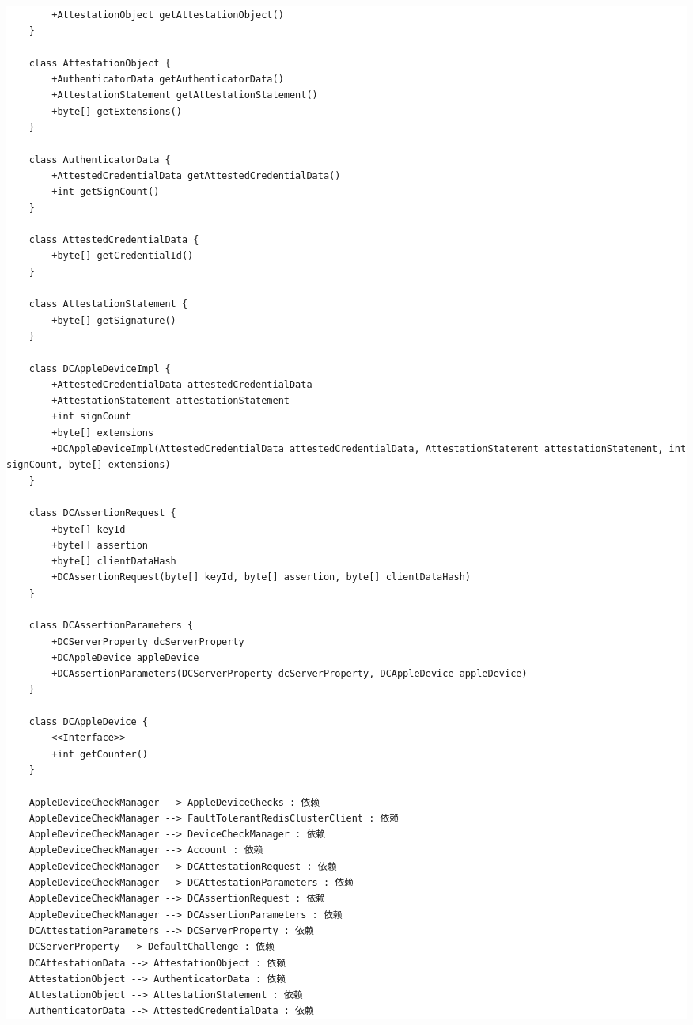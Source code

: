 ```mermaid
        +AttestationObject getAttestationObject()
    }

    class AttestationObject {
        +AuthenticatorData getAuthenticatorData()
        +AttestationStatement getAttestationStatement()
        +byte[] getExtensions()
    }

    class AuthenticatorData {
        +AttestedCredentialData getAttestedCredentialData()
        +int getSignCount()
    }

    class AttestedCredentialData {
        +byte[] getCredentialId()
    }

    class AttestationStatement {
        +byte[] getSignature()
    }

    class DCAppleDeviceImpl {
        +AttestedCredentialData attestedCredentialData
        +AttestationStatement attestationStatement
        +int signCount
        +byte[] extensions
        +DCAppleDeviceImpl(AttestedCredentialData attestedCredentialData, AttestationStatement attestationStatement, int signCount, byte[] extensions)
    }

    class DCAssertionRequest {
        +byte[] keyId
        +byte[] assertion
        +byte[] clientDataHash
        +DCAssertionRequest(byte[] keyId, byte[] assertion, byte[] clientDataHash)
    }

    class DCAssertionParameters {
        +DCServerProperty dcServerProperty
        +DCAppleDevice appleDevice
        +DCAssertionParameters(DCServerProperty dcServerProperty, DCAppleDevice appleDevice)
    }

    class DCAppleDevice {
        <<Interface>>
        +int getCounter()
    }

    AppleDeviceCheckManager --> AppleDeviceChecks : 依赖
    AppleDeviceCheckManager --> FaultTolerantRedisClusterClient : 依赖
    AppleDeviceCheckManager --> DeviceCheckManager : 依赖
    AppleDeviceCheckManager --> Account : 依赖
    AppleDeviceCheckManager --> DCAttestationRequest : 依赖
    AppleDeviceCheckManager --> DCAttestationParameters : 依赖
    AppleDeviceCheckManager --> DCAssertionRequest : 依赖
    AppleDeviceCheckManager --> DCAssertionParameters : 依赖
    DCAttestationParameters --> DCServerProperty : 依赖
    DCServerProperty --> DefaultChallenge : 依赖
    DCAttestationData --> AttestationObject : 依赖
    AttestationObject --> AuthenticatorData : 依赖
    AttestationObject --> AttestationStatement : 依赖
    AuthenticatorData --> AttestedCredentialData : 依赖
```